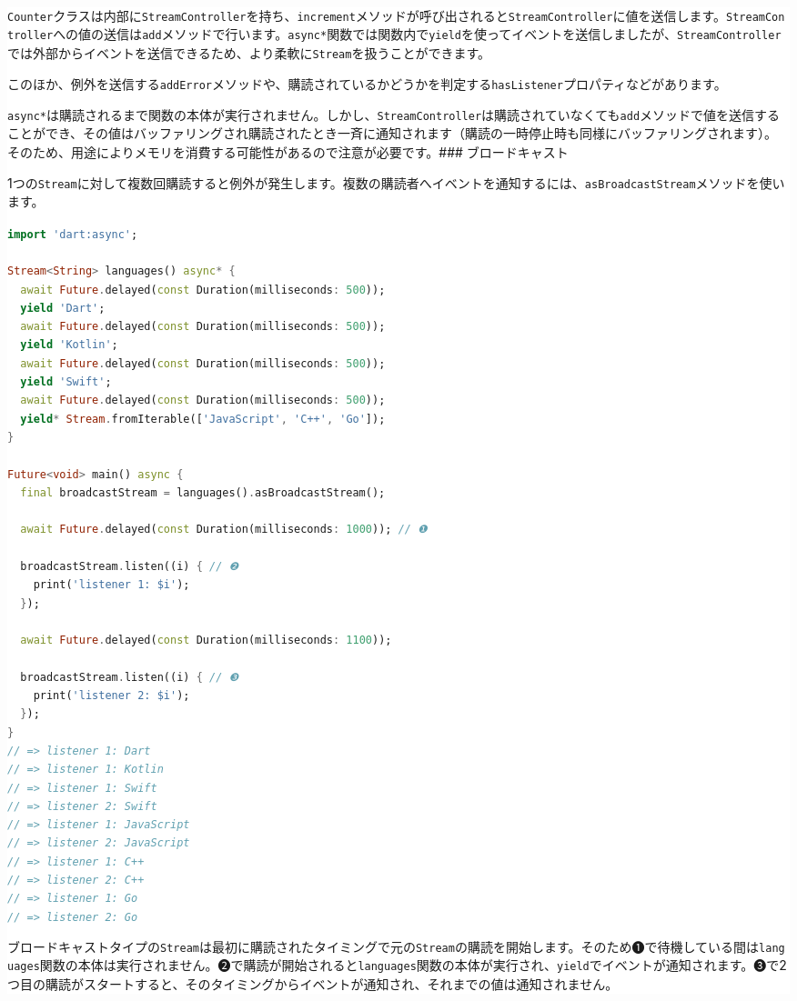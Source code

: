 `Counter`クラスは内部に`StreamController`を持ち、`increment`メソッドが呼び出されると`StreamController`に値を送信します。`StreamController`への値の送信は`add`メソッドで行います。`async*`関数では関数内で`yield`を使ってイベントを送信しましたが、`StreamController`では外部からイベントを送信できるため、より柔軟に`Stream`を扱うことができます。

このほか、例外を送信する`addError`メソッドや、購読されているかどうかを判定する`hasListener`プロパティなどがあります。

`async*`は購読されるまで関数の本体が実行されません。しかし、`StreamController`は購読されていなくても`add`メソッドで値を送信することができ、その値はバッファリングされ購読されたとき一斉に通知されます（購読の一時停止時も同様にバッファリングされます）。そのため、用途によりメモリを消費する可能性があるので注意が必要です。### ブロードキャスト

1つの`Stream`に対して複数回購読すると例外が発生します。複数の購読者へイベントを通知するには、`asBroadcastStream`メソッドを使います。

```dart
import 'dart:async';

Stream<String> languages() async* {
  await Future.delayed(const Duration(milliseconds: 500));
  yield 'Dart';
  await Future.delayed(const Duration(milliseconds: 500));
  yield 'Kotlin';
  await Future.delayed(const Duration(milliseconds: 500));
  yield 'Swift';
  await Future.delayed(const Duration(milliseconds: 500));
  yield* Stream.fromIterable(['JavaScript', 'C++', 'Go']);
}

Future<void> main() async {
  final broadcastStream = languages().asBroadcastStream();
  
  await Future.delayed(const Duration(milliseconds: 1000)); // ❶
  
  broadcastStream.listen((i) { // ❷
    print('listener 1: $i');
  });
  
  await Future.delayed(const Duration(milliseconds: 1100));
  
  broadcastStream.listen((i) { // ❸
    print('listener 2: $i');
  });
}
// => listener 1: Dart
// => listener 1: Kotlin
// => listener 1: Swift
// => listener 2: Swift
// => listener 1: JavaScript
// => listener 2: JavaScript
// => listener 1: C++
// => listener 2: C++
// => listener 1: Go
// => listener 2: Go
```

ブロードキャストタイプの`Stream`は最初に購読されたタイミングで元の`Stream`の購読を開始します。そのため❶で待機している間は`languages`関数の本体は実行されません。❷で購読が開始されると`languages`関数の本体が実行され、`yield`でイベントが通知されます。❸で2つ目の購読がスタートすると、そのタイミングからイベントが通知され、それまでの値は通知されません。
